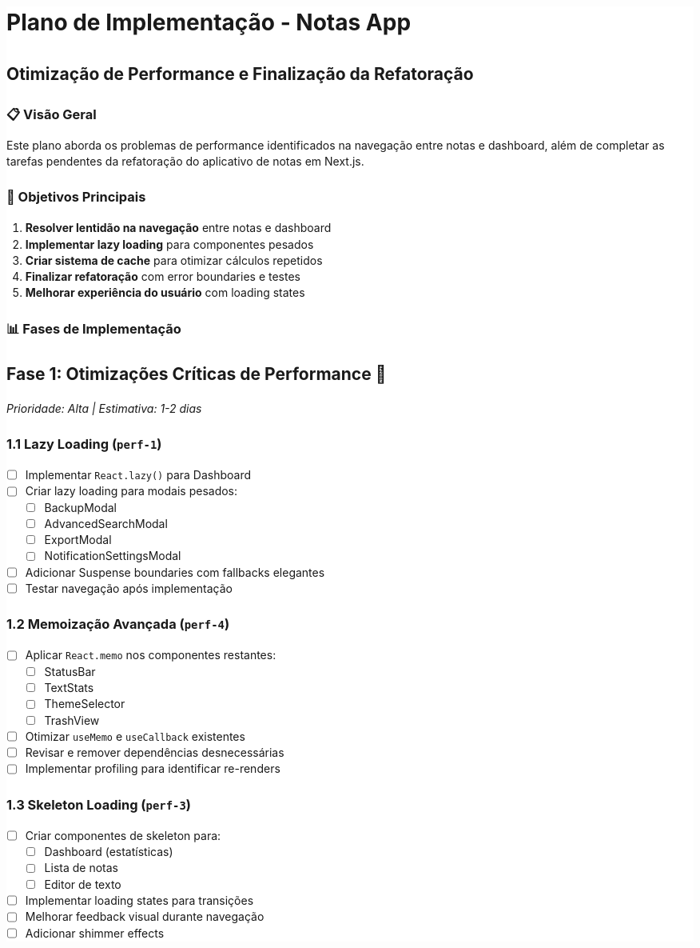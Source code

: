 # Plano de Implementação - Notas App
## Otimização de Performance e Finalização da Refatoração

### 📋 Visão Geral

Este plano aborda os problemas de performance identificados na navegação entre notas e dashboard, além de completar as tarefas pendentes da refatoração do aplicativo de notas em Next.js.

### 🎯 Objetivos Principais

1. **Resolver lentidão na navegação** entre notas e dashboard
2. **Implementar lazy loading** para componentes pesados
3. **Criar sistema de cache** para otimizar cálculos repetidos
4. **Finalizar refatoração** com error boundaries e testes
5. **Melhorar experiência do usuário** com loading states

### 📊 Fases de Implementação

## **Fase 1: Otimizações Críticas de Performance** 🚀
*Prioridade: Alta | Estimativa: 1-2 dias*

### 1.1 Lazy Loading (`perf-1`)
- [ ] Implementar `React.lazy()` para Dashboard
- [ ] Criar lazy loading para modais pesados:
  - [ ] BackupModal
  - [ ] AdvancedSearchModal
  - [ ] ExportModal
  - [ ] NotificationSettingsModal
- [ ] Adicionar Suspense boundaries com fallbacks elegantes
- [ ] Testar navegação após implementação

### 1.2 Memoização Avançada (`perf-4`)
- [ ] Aplicar `React.memo` nos componentes restantes:
  - [ ] StatusBar
  - [ ] TextStats
  - [ ] ThemeSelector
  - [ ] TrashView
- [ ] Otimizar `useMemo` e `useCallback` existentes
- [ ] Revisar e remover dependências desnecessárias
- [ ] Implementar profiling para identificar re-renders

### 1.3 Skeleton Loading (`perf-3`)
- [ ] Criar componentes de skeleton para:
  - [ ] Dashboard (estatísticas)
  - [ ] Lista de notas
  - [ ] Editor de texto
- [ ] Implementar loading states para transições
- [ ] Melhorar feedback visual durante navegação
- [ ] Adicionar shimmer effects
